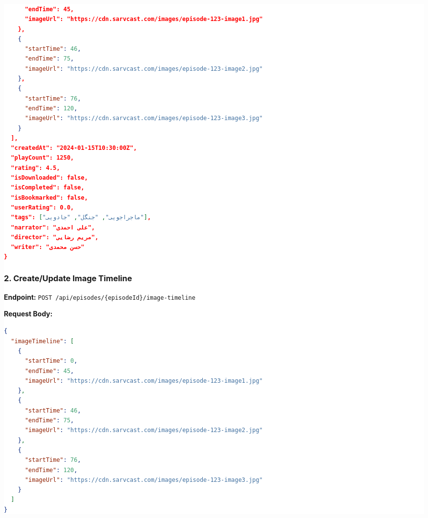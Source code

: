 ```json
      "endTime": 45,
      "imageUrl": "https://cdn.sarvcast.com/images/episode-123-image1.jpg"
    },
    {
      "startTime": 46,
      "endTime": 75,
      "imageUrl": "https://cdn.sarvcast.com/images/episode-123-image2.jpg"
    },
    {
      "startTime": 76,
      "endTime": 120,
      "imageUrl": "https://cdn.sarvcast.com/images/episode-123-image3.jpg"
    }
  ],
  "createdAt": "2024-01-15T10:30:00Z",
  "playCount": 1250,
  "rating": 4.5,
  "isDownloaded": false,
  "isCompleted": false,
  "isBookmarked": false,
  "userRating": 0.0,
  "tags": ["ماجراجویی", "جنگل", "جادویی"],
  "narrator": "علی احمدی",
  "director": "مریم رضایی",
  "writer": "حسن محمدی"
}
```

### 2. Create/Update Image Timeline

**Endpoint:** `POST /api/episodes/{episodeId}/image-timeline`

**Request Body:**
```json
{
  "imageTimeline": [
    {
      "startTime": 0,
      "endTime": 45,
      "imageUrl": "https://cdn.sarvcast.com/images/episode-123-image1.jpg"
    },
    {
      "startTime": 46,
      "endTime": 75,
      "imageUrl": "https://cdn.sarvcast.com/images/episode-123-image2.jpg"
    },
    {
      "startTime": 76,
      "endTime": 120,
      "imageUrl": "https://cdn.sarvcast.com/images/episode-123-image3.jpg"
    }
  ]
}
```
